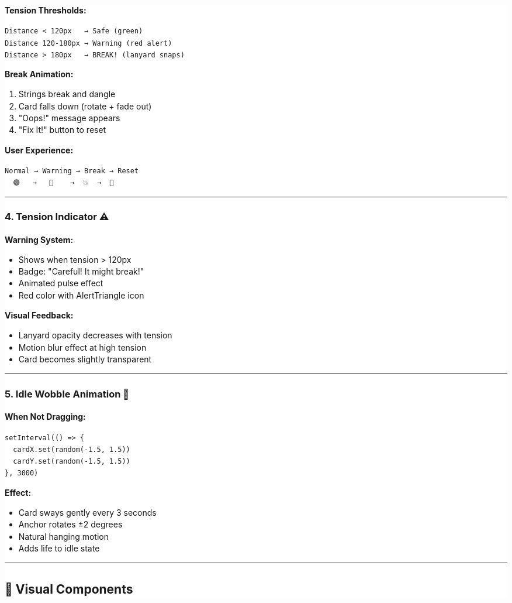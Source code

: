 **Tension Thresholds:**
```
Distance < 120px   → Safe (green)
Distance 120-180px → Warning (red alert)
Distance > 180px   → BREAK! (lanyard snaps)
```

**Break Animation:**
1. Strings break and dangle
2. Card falls down (rotate + fade out)
3. "Oops!" message appears
4. "Fix It!" button to reset

**User Experience:**
```
Normal → Warning → Break → Reset
  🟢   →   🔴    →  💥  →  🔄
```

---

### 4. **Tension Indicator** ⚠️

**Warning System:**
- Shows when tension > 120px
- Badge: "Careful! It might break!"
- Animated pulse effect
- Red color with AlertTriangle icon

**Visual Feedback:**
- Lanyard opacity decreases with tension
- Motion blur effect at high tension
- Card becomes slightly transparent

---

### 5. **Idle Wobble Animation** 🌊

**When Not Dragging:**
```tsx
setInterval(() => {
  cardX.set(random(-1.5, 1.5))
  cardY.set(random(-1.5, 1.5))
}, 3000)
```

**Effect:**
- Card sways gently every 3 seconds
- Anchor rotates ±2 degrees
- Natural hanging motion
- Adds life to idle state

---

## 🎨 Visual Components
